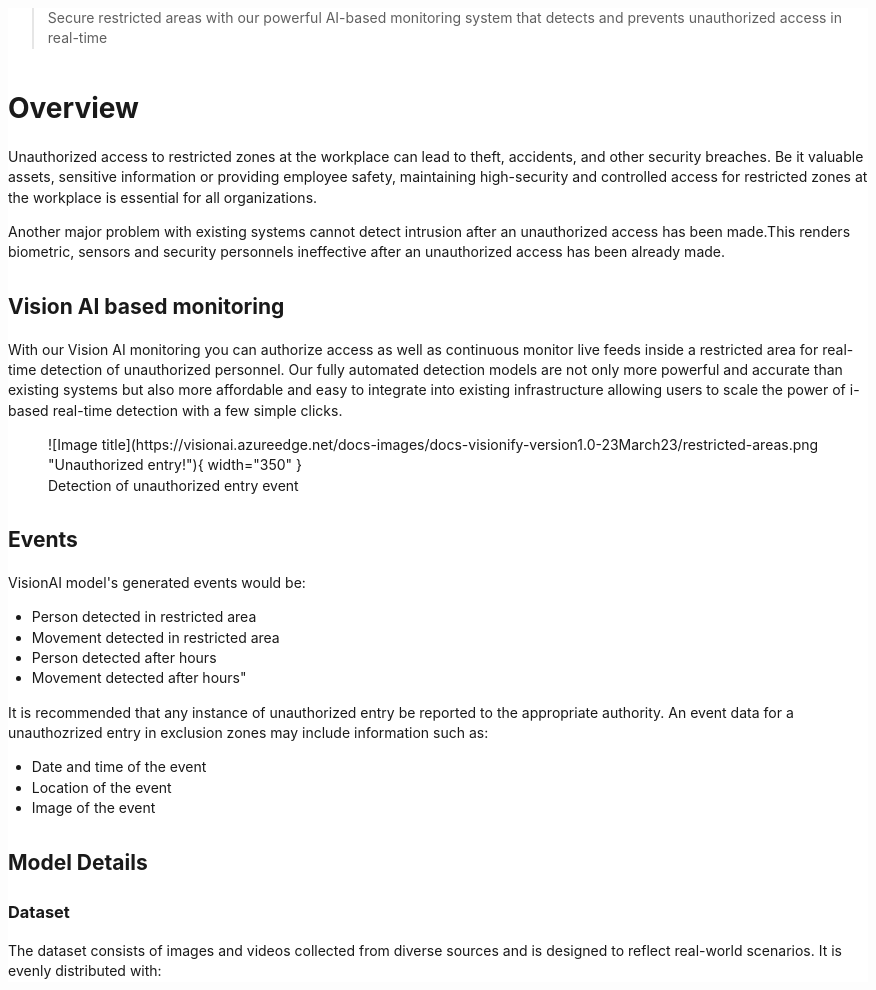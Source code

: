 > Secure restricted areas with our powerful AI-based monitoring system that detects and prevents unauthorized access in real-time

# Overview
Unauthorized access to restricted zones at the workplace can lead to theft, accidents, and other security breaches. Be it valuable assets, sensitive information or providing employee safety, maintaining high-security and controlled access for restricted zones at the workplace is essential for all organizations. 

Another major problem with existing systems cannot detect intrusion after an unauthorized access has been made.This renders biometric, sensors and security personnels ineffective after an unauthorized access has been already made.



## Vision AI based monitoring

With our Vision AI monitoring you can authorize access as well as continuous monitor live feeds inside a restricted area for real-time detection of unauthorized personnel. Our fully automated detection models are not only more powerful and accurate than existing systems but also more affordable and easy to integrate into existing infrastructure allowing users to scale the power of i-based real-time detection with a few simple clicks.

<figure markdown>
  ![Image title](https://visionai.azureedge.net/docs-images/docs-visionify-version1.0-23March23/restricted-areas.png "Unauthorized entry!"){ width="350" }
  <figcaption>Detection of unauthorized entry event</figcaption>
</figure>

## Events

VisionAI model's generated events would be:

- Person detected in restricted area
- Movement detected in restricted area
- Person detected after hours
- Movement detected after hours"

It is recommended that any instance of unauthorized entry be reported to the appropriate authority.
An event data for a unauthozrized entry in exclusion zones may include information such as:

- Date and time of the event
- Location of the event
- Image of the event


## Model Details

### Dataset

The dataset consists of images and videos collected from diverse sources and is designed to reflect real-world scenarios. It is evenly distributed with:

